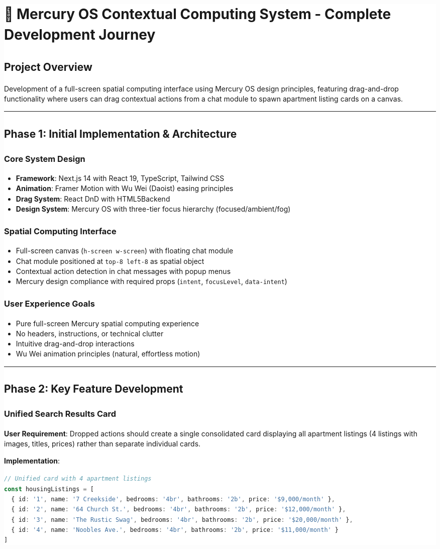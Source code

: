 # 🎯 **Mercury OS Contextual Computing System - Complete Development Journey**

## **Project Overview**
Development of a full-screen spatial computing interface using Mercury OS design principles, featuring drag-and-drop functionality where users can drag contextual actions from a chat module to spawn apartment listing cards on a canvas.

---

## **Phase 1: Initial Implementation & Architecture**

### **Core System Design**
- **Framework**: Next.js 14 with React 19, TypeScript, Tailwind CSS
- **Animation**: Framer Motion with Wu Wei (Daoist) easing principles
- **Drag System**: React DnD with HTML5Backend
- **Design System**: Mercury OS with three-tier focus hierarchy (focused/ambient/fog)

### **Spatial Computing Interface**
- Full-screen canvas (`h-screen w-screen`) with floating chat module
- Chat module positioned at `top-8 left-8` as spatial object
- Contextual action detection in chat messages with popup menus
- Mercury design compliance with required props (`intent`, `focusLevel`, `data-intent`)

### **User Experience Goals**
- Pure full-screen Mercury spatial computing experience
- No headers, instructions, or technical clutter
- Intuitive drag-and-drop interactions
- Wu Wei animation principles (natural, effortless motion)

---

## **Phase 2: Key Feature Development**

### **Unified Search Results Card**
**User Requirement**: Dropped actions should create a single consolidated card displaying all apartment listings (4 listings with images, titles, prices) rather than separate individual cards.

**Implementation**:
```typescript
// Unified card with 4 apartment listings
const housingListings = [
  { id: '1', name: '7 Creekside', bedrooms: '4br', bathrooms: '2b', price: '$9,000/month' },
  { id: '2', name: '64 Church St.', bedrooms: '4br', bathrooms: '2b', price: '$12,000/month' },
  { id: '3', name: 'The Rustic Swag', bedrooms: '4br', bathrooms: '2b', price: '$20,000/month' },
  { id: '4', name: 'Noobles Ave.', bedrooms: '4br', bathrooms: '2b', price: '$11,000/month' }
]
```
